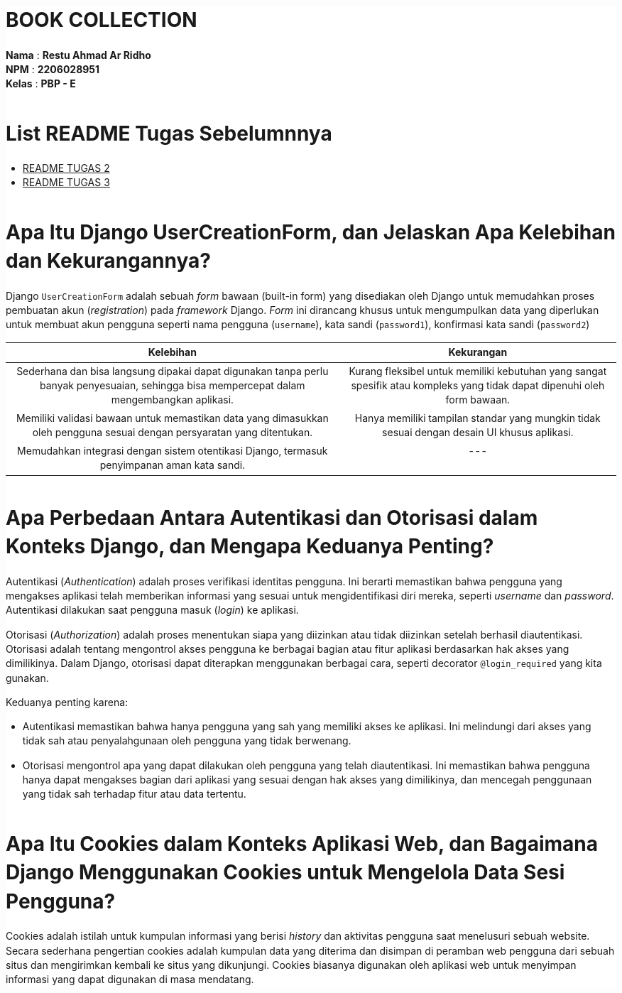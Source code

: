 # BOOK COLLECTION

**Nama** : **Restu Ahmad Ar Ridho** <br/>
**NPM** : **2206028951** <br/>
**Kelas** : **PBP - E**

# List README Tugas Sebelumnnya

- [README TUGAS 2](./README_2.md)
- [README TUGAS 3](./README_3.md)


# Apa Itu Django UserCreationForm, dan Jelaskan Apa Kelebihan dan Kekurangannya?
Django `UserCreationForm` adalah sebuah _form_ bawaan (built-in form) yang disediakan oleh Django untuk memudahkan proses pembuatan akun (_registration_) pada _framework_ Django. _Form_ ini dirancang khusus untuk mengumpulkan data yang diperlukan untuk membuat akun pengguna seperti nama pengguna (`username`), kata sandi (`password1`), konfirmasi kata sandi (`password2`)

|    **Kelebihan**   |    **Kekurangan**    |
|    :-----------:   |    :-----------:     |
| Sederhana dan bisa langsung dipakai dapat digunakan tanpa perlu banyak penyesuaian, sehingga bisa mempercepat dalam mengembangkan aplikasi. | Kurang fleksibel untuk memiliki kebutuhan yang sangat spesifik atau kompleks yang tidak dapat dipenuhi oleh form bawaan. |
| Memiliki validasi bawaan untuk memastikan data yang dimasukkan oleh pengguna sesuai dengan persyaratan yang ditentukan. | Hanya memiliki tampilan standar yang mungkin tidak sesuai dengan desain UI khusus aplikasi. |
|Memudahkan integrasi dengan sistem otentikasi Django, termasuk penyimpanan aman kata sandi.|---|

# Apa Perbedaan Antara Autentikasi dan Otorisasi dalam Konteks Django, dan Mengapa Keduanya Penting?
Autentikasi (_Authentication_) adalah proses verifikasi identitas pengguna. Ini berarti memastikan bahwa pengguna yang mengakses aplikasi telah memberikan informasi yang sesuai untuk mengidentifikasi diri mereka, seperti _username_ dan _password_. Autentikasi dilakukan saat pengguna masuk (_login_) ke aplikasi.

Otorisasi (_Authorization_) adalah proses menentukan siapa yang diizinkan atau tidak diizinkan setelah berhasil diautentikasi. Otorisasi adalah tentang mengontrol akses pengguna ke berbagai bagian atau fitur aplikasi berdasarkan hak akses yang dimilikinya. Dalam Django, otorisasi dapat diterapkan menggunakan berbagai cara, seperti decorator `@login_required` yang kita gunakan.

Keduanya penting karena:

- Autentikasi memastikan bahwa hanya pengguna yang sah yang memiliki akses ke aplikasi. Ini melindungi dari akses yang tidak sah atau penyalahgunaan oleh pengguna yang tidak berwenang.

- Otorisasi mengontrol apa yang dapat dilakukan oleh pengguna yang telah diautentikasi. Ini memastikan bahwa pengguna hanya dapat mengakses bagian dari aplikasi yang sesuai dengan hak akses yang dimilikinya, dan mencegah penggunaan yang tidak sah terhadap fitur atau data tertentu.

# Apa Itu Cookies dalam Konteks Aplikasi Web, dan Bagaimana Django Menggunakan Cookies untuk Mengelola Data Sesi Pengguna?
Cookies adalah istilah untuk kumpulan informasi yang berisi _history_ dan aktivitas pengguna saat menelusuri sebuah website. Secara sederhana pengertian cookies adalah kumpulan data yang diterima dan disimpan di peramban web pengguna dari sebuah situs dan mengirimkan kembali ke situs yang dikunjungi. Cookies biasanya digunakan oleh aplikasi web untuk menyimpan informasi yang dapat digunakan di masa mendatang.
